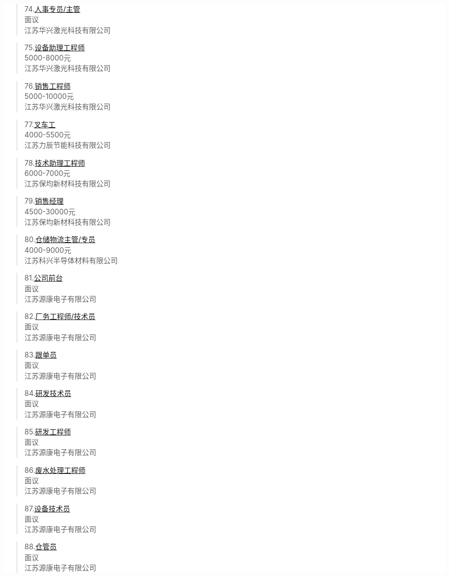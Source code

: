 >74.[人事专员/主管](https://www.pzhr.com/job/17193.html)<br>
>面议<br>
>江苏华兴激光科技有限公司

>75.[设备助理工程师](https://www.pzhr.com/job/15530.html)<br>
>5000-8000元<br>
>江苏华兴激光科技有限公司

>76.[销售工程师](https://www.pzhr.com/job/13077.html)<br>
>5000-10000元<br>
>江苏华兴激光科技有限公司

>77.[叉车工](https://www.pzhr.com/job/16621.html)<br>
>4000-5500元<br>
>江苏力辰节能科技有限公司

>78.[技术助理工程师](https://www.pzhr.com/job/17759.html)<br>
>6000-7000元<br>
>江苏保均新材科技有限公司

>79.[销售经理](https://www.pzhr.com/job/17752.html)<br>
>4500-30000元<br>
>江苏保均新材科技有限公司

>80.[仓储物流主管/专员](https://www.pzhr.com/job/17774.html)<br>
>4000-9000元<br>
>江苏科兴半导体材料有限公司

>81.[公司前台](https://www.pzhr.com/job/17223.html)<br>
>面议<br>
>江苏源康电子有限公司

>82.[厂务工程师/技术员](https://www.pzhr.com/job/17131.html)<br>
>面议<br>
>江苏源康电子有限公司

>83.[跟单员](https://www.pzhr.com/job/16761.html)<br>
>面议<br>
>江苏源康电子有限公司

>84.[研发技术员](https://www.pzhr.com/job/17125.html)<br>
>面议<br>
>江苏源康电子有限公司

>85.[研发工程师](https://www.pzhr.com/job/16562.html)<br>
>面议<br>
>江苏源康电子有限公司

>86.[废水处理工程师](https://www.pzhr.com/job/16084.html)<br>
>面议<br>
>江苏源康电子有限公司

>87.[设备技术员](https://www.pzhr.com/job/15933.html)<br>
>面议<br>
>江苏源康电子有限公司

>88.[仓管员](https://www.pzhr.com/job/16942.html)<br>
>面议<br>
>江苏源康电子有限公司
